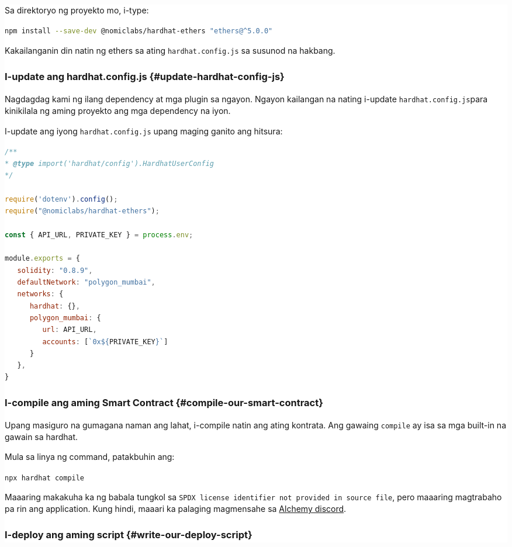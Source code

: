 Sa direktoryo ng proyekto mo, i-type:

```bash
npm install --save-dev @nomiclabs/hardhat-ethers "ethers@^5.0.0"
```

Kakailanganin din natin ng ethers sa ating `hardhat.config.js` sa susunod na hakbang.

### I-update ang hardhat.config.js {#update-hardhat-config-js}

Nagdagdag kami ng ilang dependency at mga plugin sa ngayon. Ngayon kailangan na nating i-update `hardhat.config.js`para kinikilala ng aming proyekto ang mga dependency na iyon.

I-update ang iyong `hardhat.config.js` upang maging ganito ang hitsura:

```javascript
/**
* @type import('hardhat/config').HardhatUserConfig
*/

require('dotenv').config();
require("@nomiclabs/hardhat-ethers");

const { API_URL, PRIVATE_KEY } = process.env;

module.exports = {
   solidity: "0.8.9",
   defaultNetwork: "polygon_mumbai",
   networks: {
      hardhat: {},
      polygon_mumbai: {
         url: API_URL,
         accounts: [`0x${PRIVATE_KEY}`]
      }
   },
}
```

### I-compile ang aming Smart Contract {#compile-our-smart-contract}

Upang masiguro na gumagana naman ang lahat, i-compile natin ang ating kontrata. Ang gawaing `compile` ay isa sa mga built-in na gawain sa hardhat.

Mula sa linya ng command, patakbuhin ang:

```bash
npx hardhat compile
```

Maaaring makakuha ka ng babala tungkol sa `SPDX license identifier not provided in source file`, pero maaaring magtrabaho pa rin ang application. Kung hindi, maaari ka palaging magmensahe sa [Alchemy discord](https://discord.gg/u72VCg3).

### I-deploy ang aming script {#write-our-deploy-script}
